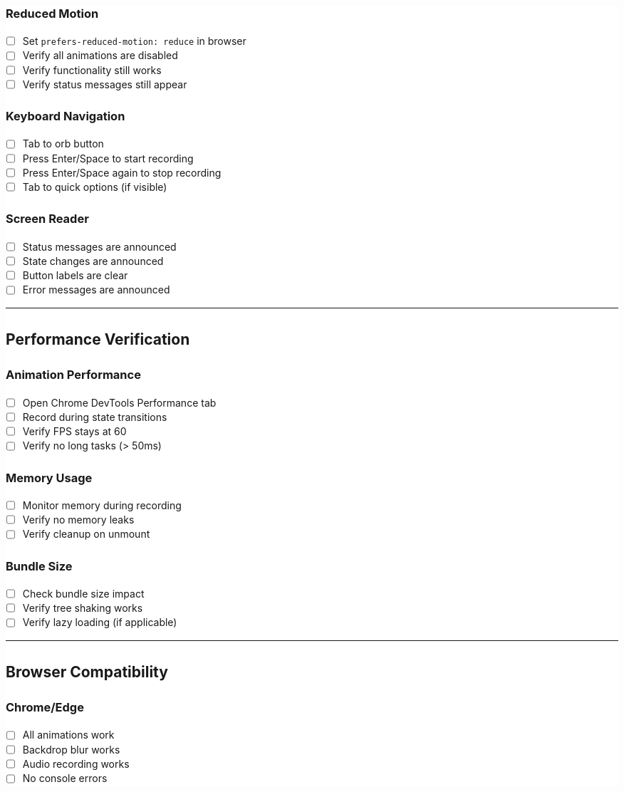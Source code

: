 ### Reduced Motion
- [ ] Set `prefers-reduced-motion: reduce` in browser
- [ ] Verify all animations are disabled
- [ ] Verify functionality still works
- [ ] Verify status messages still appear

### Keyboard Navigation
- [ ] Tab to orb button
- [ ] Press Enter/Space to start recording
- [ ] Press Enter/Space again to stop recording
- [ ] Tab to quick options (if visible)

### Screen Reader
- [ ] Status messages are announced
- [ ] State changes are announced
- [ ] Button labels are clear
- [ ] Error messages are announced

---

## Performance Verification

### Animation Performance
- [ ] Open Chrome DevTools Performance tab
- [ ] Record during state transitions
- [ ] Verify FPS stays at 60
- [ ] Verify no long tasks (> 50ms)

### Memory Usage
- [ ] Monitor memory during recording
- [ ] Verify no memory leaks
- [ ] Verify cleanup on unmount

### Bundle Size
- [ ] Check bundle size impact
- [ ] Verify tree shaking works
- [ ] Verify lazy loading (if applicable)

---

## Browser Compatibility

### Chrome/Edge
- [ ] All animations work
- [ ] Backdrop blur works
- [ ] Audio recording works
- [ ] No console errors
